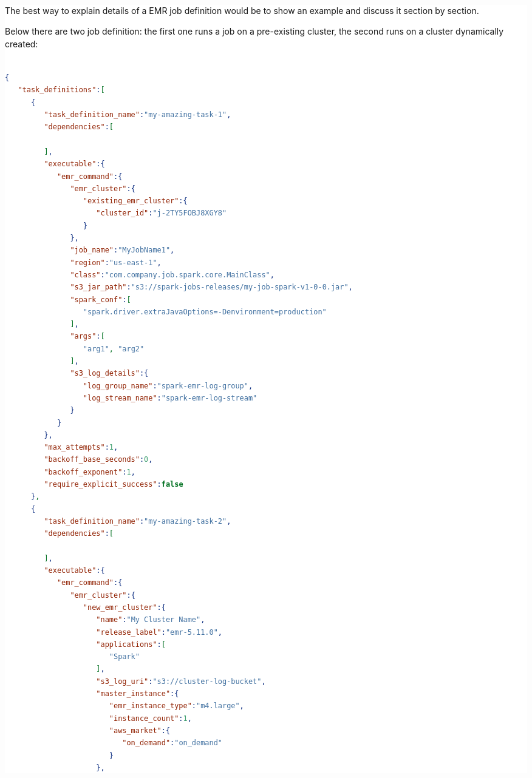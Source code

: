 The best way to explain details of a EMR job definition would be to show an example and discuss it section by section. 

Below there are two job definition: the first one runs a job on a pre-existing cluster, the second runs on a cluster dynamically created:

```json

{
   "task_definitions":[
      {
         "task_definition_name":"my-amazing-task-1",
         "dependencies":[

         ],
         "executable":{
            "emr_command":{
               "emr_cluster":{
                  "existing_emr_cluster":{
                     "cluster_id":"j-2TY5FOBJ8XGY8"
                  }
               },
               "job_name":"MyJobName1",
               "region":"us-east-1",
               "class":"com.company.job.spark.core.MainClass",
               "s3_jar_path":"s3://spark-jobs-releases/my-job-spark-v1-0-0.jar",
               "spark_conf":[
                  "spark.driver.extraJavaOptions=-Denvironment=production"
               ],
               "args":[
                  "arg1", "arg2"
               ],
               "s3_log_details":{
                  "log_group_name":"spark-emr-log-group",
                  "log_stream_name":"spark-emr-log-stream"
               }
            }
         },
         "max_attempts":1,
         "backoff_base_seconds":0,
         "backoff_exponent":1,
         "require_explicit_success":false
      },
      {
         "task_definition_name":"my-amazing-task-2",
         "dependencies":[

         ],
         "executable":{
            "emr_command":{
               "emr_cluster":{
                  "new_emr_cluster":{
                     "name":"My Cluster Name",
                     "release_label":"emr-5.11.0",
                     "applications":[
                        "Spark"
                     ],
                     "s3_log_uri":"s3://cluster-log-bucket",
                     "master_instance":{
                        "emr_instance_type":"m4.large",
                        "instance_count":1,
                        "aws_market":{
                           "on_demand":"on_demand"
                        }
                     },
```